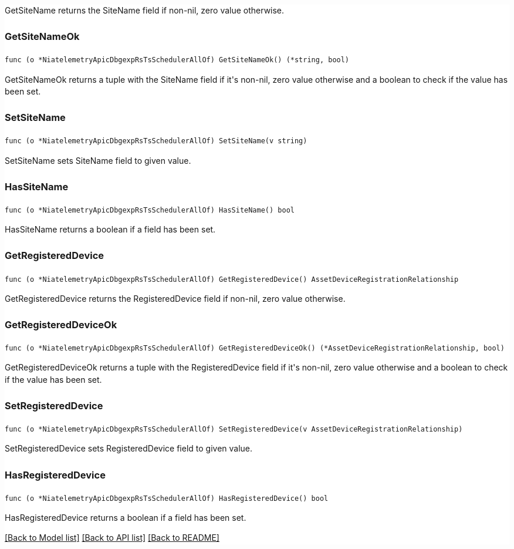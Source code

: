 GetSiteName returns the SiteName field if non-nil, zero value otherwise.

### GetSiteNameOk

`func (o *NiatelemetryApicDbgexpRsTsSchedulerAllOf) GetSiteNameOk() (*string, bool)`

GetSiteNameOk returns a tuple with the SiteName field if it's non-nil, zero value otherwise
and a boolean to check if the value has been set.

### SetSiteName

`func (o *NiatelemetryApicDbgexpRsTsSchedulerAllOf) SetSiteName(v string)`

SetSiteName sets SiteName field to given value.

### HasSiteName

`func (o *NiatelemetryApicDbgexpRsTsSchedulerAllOf) HasSiteName() bool`

HasSiteName returns a boolean if a field has been set.

### GetRegisteredDevice

`func (o *NiatelemetryApicDbgexpRsTsSchedulerAllOf) GetRegisteredDevice() AssetDeviceRegistrationRelationship`

GetRegisteredDevice returns the RegisteredDevice field if non-nil, zero value otherwise.

### GetRegisteredDeviceOk

`func (o *NiatelemetryApicDbgexpRsTsSchedulerAllOf) GetRegisteredDeviceOk() (*AssetDeviceRegistrationRelationship, bool)`

GetRegisteredDeviceOk returns a tuple with the RegisteredDevice field if it's non-nil, zero value otherwise
and a boolean to check if the value has been set.

### SetRegisteredDevice

`func (o *NiatelemetryApicDbgexpRsTsSchedulerAllOf) SetRegisteredDevice(v AssetDeviceRegistrationRelationship)`

SetRegisteredDevice sets RegisteredDevice field to given value.

### HasRegisteredDevice

`func (o *NiatelemetryApicDbgexpRsTsSchedulerAllOf) HasRegisteredDevice() bool`

HasRegisteredDevice returns a boolean if a field has been set.


[[Back to Model list]](../README.md#documentation-for-models) [[Back to API list]](../README.md#documentation-for-api-endpoints) [[Back to README]](../README.md)



